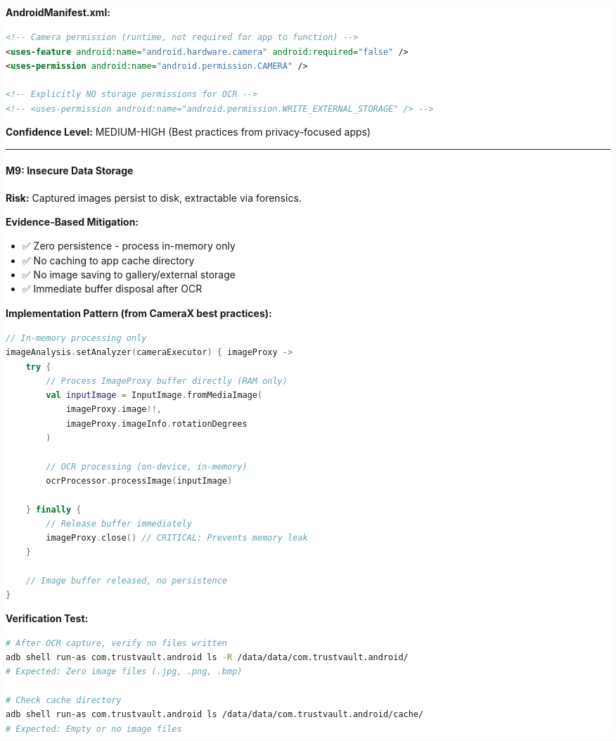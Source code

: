 **AndroidManifest.xml:**
```xml
<!-- Camera permission (runtime, not required for app to function) -->
<uses-feature android:name="android.hardware.camera" android:required="false" />
<uses-permission android:name="android.permission.CAMERA" />

<!-- Explicitly NO storage permissions for OCR -->
<!-- <uses-permission android:name="android.permission.WRITE_EXTERNAL_STORAGE" /> -->
```

**Confidence Level:** MEDIUM-HIGH (Best practices from privacy-focused apps)

---

#### M9: Insecure Data Storage
**Risk:** Captured images persist to disk, extractable via forensics.

**Evidence-Based Mitigation:**
- ✅ Zero persistence - process in-memory only
- ✅ No caching to app cache directory
- ✅ No image saving to gallery/external storage
- ✅ Immediate buffer disposal after OCR

**Implementation Pattern (from CameraX best practices):**
```kotlin
// In-memory processing only
imageAnalysis.setAnalyzer(cameraExecutor) { imageProxy ->
    try {
        // Process ImageProxy buffer directly (RAM only)
        val inputImage = InputImage.fromMediaImage(
            imageProxy.image!!,
            imageProxy.imageInfo.rotationDegrees
        )

        // OCR processing (on-device, in-memory)
        ocrProcessor.processImage(inputImage)

    } finally {
        // Release buffer immediately
        imageProxy.close() // CRITICAL: Prevents memory leak
    }

    // Image buffer released, no persistence
}
```

**Verification Test:**
```bash
# After OCR capture, verify no files written
adb shell run-as com.trustvault.android ls -R /data/data/com.trustvault.android/
# Expected: Zero image files (.jpg, .png, .bmp)

# Check cache directory
adb shell run-as com.trustvault.android ls /data/data/com.trustvault.android/cache/
# Expected: Empty or no image files
```
